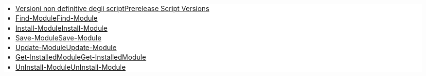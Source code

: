 - [<span data-ttu-id="ec0ef-168">Versioni non definitive degli script</span><span class="sxs-lookup"><span data-stu-id="ec0ef-168">Prerelease Script Versions</span></span>](script-prerelease-support.md)
- [<span data-ttu-id="ec0ef-169">Find-Module</span><span class="sxs-lookup"><span data-stu-id="ec0ef-169">Find-Module</span></span>](/powershell/module/powershellget/find-module)
- [<span data-ttu-id="ec0ef-170">Install-Module</span><span class="sxs-lookup"><span data-stu-id="ec0ef-170">Install-Module</span></span>](/powershell/module/powershellget/install-module)
- [<span data-ttu-id="ec0ef-171">Save-Module</span><span class="sxs-lookup"><span data-stu-id="ec0ef-171">Save-Module</span></span>](/powershell/module/powershellget/save-module)
- [<span data-ttu-id="ec0ef-172">Update-Module</span><span class="sxs-lookup"><span data-stu-id="ec0ef-172">Update-Module</span></span>](/powershell/module/powershellget/Update-Module)
- [<span data-ttu-id="ec0ef-173">Get-InstalledModule</span><span class="sxs-lookup"><span data-stu-id="ec0ef-173">Get-InstalledModule</span></span>](/powershell/module/powershellget/get-installedmodule)
- [<span data-ttu-id="ec0ef-174">UnInstall-Module</span><span class="sxs-lookup"><span data-stu-id="ec0ef-174">UnInstall-Module</span></span>](/powershell/module/powershellget/uninstall-module)
